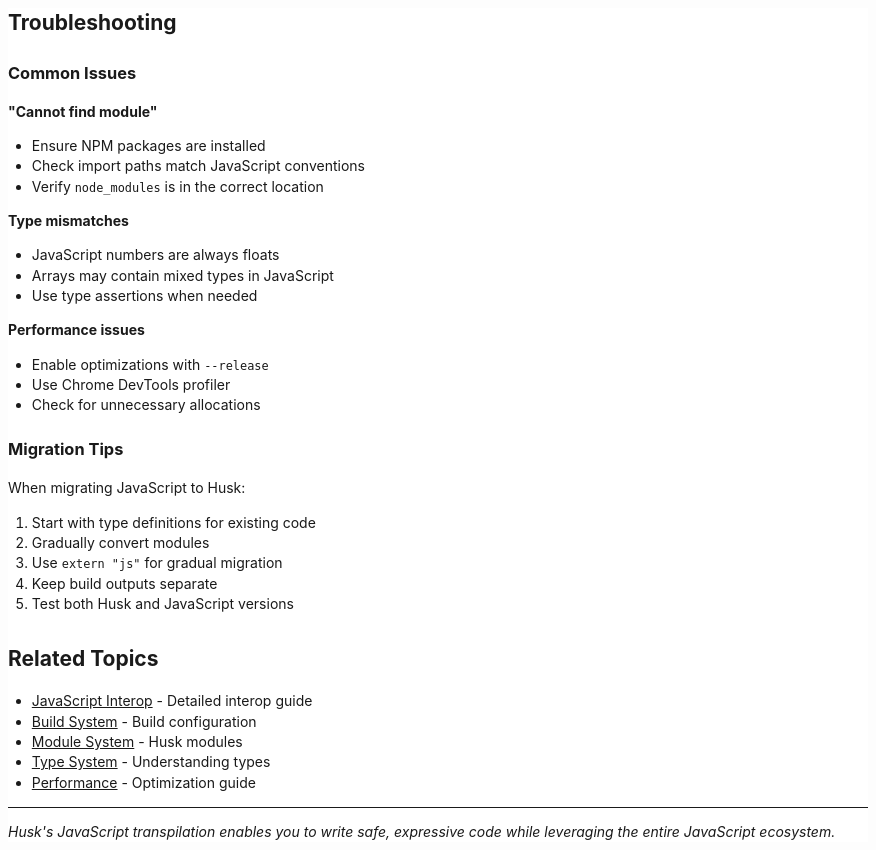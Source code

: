 ## Troubleshooting

### Common Issues

**"Cannot find module"**
- Ensure NPM packages are installed
- Check import paths match JavaScript conventions
- Verify `node_modules` is in the correct location

**Type mismatches**
- JavaScript numbers are always floats
- Arrays may contain mixed types in JavaScript
- Use type assertions when needed

**Performance issues**
- Enable optimizations with `--release`
- Use Chrome DevTools profiler
- Check for unnecessary allocations

### Migration Tips

When migrating JavaScript to Husk:
1. Start with type definitions for existing code
2. Gradually convert modules
3. Use `extern "js"` for gradual migration
4. Keep build outputs separate
5. Test both Husk and JavaScript versions

## Related Topics

- [JavaScript Interop](js-interop.md) - Detailed interop guide
- [Build System](../tools/build.md) - Build configuration
- [Module System](../language/modules.md) - Husk modules
- [Type System](../language/types.md) - Understanding types
- [Performance](performance.md) - Optimization guide

---

*Husk's JavaScript transpilation enables you to write safe, expressive code while leveraging the entire JavaScript ecosystem.*